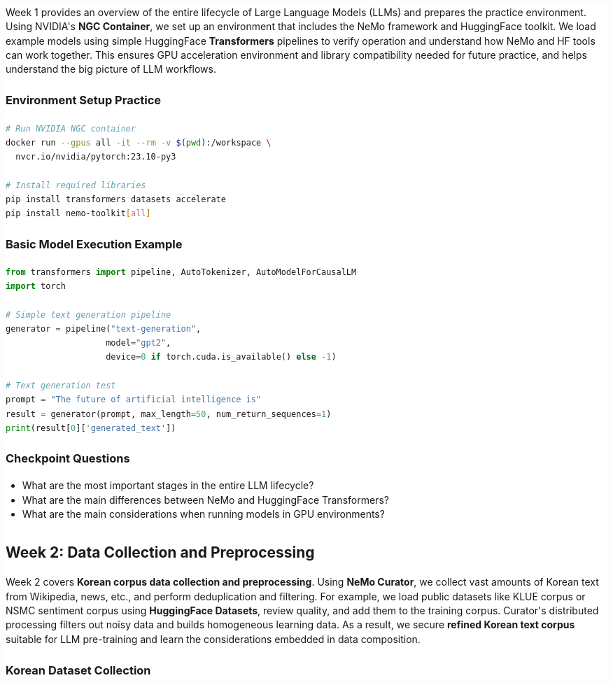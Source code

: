 Week 1 provides an overview of the entire lifecycle of Large Language Models (LLMs) and prepares the practice environment. Using NVIDIA's **NGC Container**, we set up an environment that includes the NeMo framework and HuggingFace toolkit. We load example models using simple HuggingFace **Transformers** pipelines to verify operation and understand how NeMo and HF tools can work together. This ensures GPU acceleration environment and library compatibility needed for future practice, and helps understand the big picture of LLM workflows.

### Environment Setup Practice

```bash
# Run NVIDIA NGC container
docker run --gpus all -it --rm -v $(pwd):/workspace \
  nvcr.io/nvidia/pytorch:23.10-py3

# Install required libraries
pip install transformers datasets accelerate
pip install nemo-toolkit[all]
```

### Basic Model Execution Example

```python
from transformers import pipeline, AutoTokenizer, AutoModelForCausalLM
import torch

# Simple text generation pipeline
generator = pipeline("text-generation", 
                    model="gpt2", 
                    device=0 if torch.cuda.is_available() else -1)

# Text generation test
prompt = "The future of artificial intelligence is"
result = generator(prompt, max_length=50, num_return_sequences=1)
print(result[0]['generated_text'])
```

### Checkpoint Questions

- What are the most important stages in the entire LLM lifecycle?
- What are the main differences between NeMo and HuggingFace Transformers?
- What are the main considerations when running models in GPU environments?

## Week 2: Data Collection and Preprocessing

Week 2 covers **Korean corpus data collection and preprocessing**. Using **NeMo Curator**, we collect vast amounts of Korean text from Wikipedia, news, etc., and perform deduplication and filtering. For example, we load public datasets like KLUE corpus or NSMC sentiment corpus using **HuggingFace Datasets**, review quality, and add them to the training corpus. Curator's distributed processing filters out noisy data and builds homogeneous learning data. As a result, we secure **refined Korean text corpus** suitable for LLM pre-training and learn the considerations embedded in data composition.

### Korean Dataset Collection
